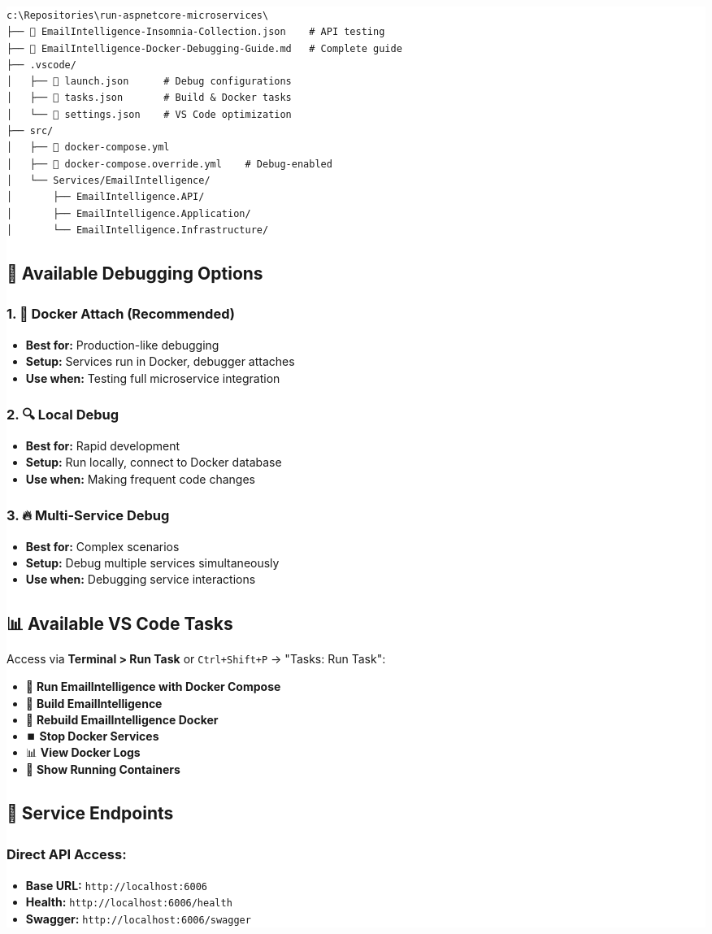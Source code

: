 ```
c:\Repositories\run-aspnetcore-microservices\
├── 📄 EmailIntelligence-Insomnia-Collection.json    # API testing
├── 📄 EmailIntelligence-Docker-Debugging-Guide.md   # Complete guide
├── .vscode/
│   ├── 📄 launch.json      # Debug configurations
│   ├── 📄 tasks.json       # Build & Docker tasks
│   └── 📄 settings.json    # VS Code optimization
├── src/
│   ├── 📄 docker-compose.yml
│   ├── 📄 docker-compose.override.yml    # Debug-enabled
│   └── Services/EmailIntelligence/
│       ├── EmailIntelligence.API/
│       ├── EmailIntelligence.Application/
│       └── EmailIntelligence.Infrastructure/
```

## 🎪 **Available Debugging Options**

### **1. 🐛 Docker Attach (Recommended)**
- **Best for:** Production-like debugging
- **Setup:** Services run in Docker, debugger attaches
- **Use when:** Testing full microservice integration

### **2. 🔍 Local Debug**
- **Best for:** Rapid development
- **Setup:** Run locally, connect to Docker database
- **Use when:** Making frequent code changes

### **3. 🔥 Multi-Service Debug**
- **Best for:** Complex scenarios
- **Setup:** Debug multiple services simultaneously
- **Use when:** Debugging service interactions

## 📊 **Available VS Code Tasks**

Access via **Terminal > Run Task** or `Ctrl+Shift+P` → "Tasks: Run Task":

- 🚀 **Run EmailIntelligence with Docker Compose**
- 🔨 **Build EmailIntelligence**
- 🔄 **Rebuild EmailIntelligence Docker**
- ⏹️ **Stop Docker Services**
- 📊 **View Docker Logs**
- 🐳 **Show Running Containers**

## 🔗 **Service Endpoints**

### **Direct API Access:**
- **Base URL:** `http://localhost:6006`
- **Health:** `http://localhost:6006/health`
- **Swagger:** `http://localhost:6006/swagger`

